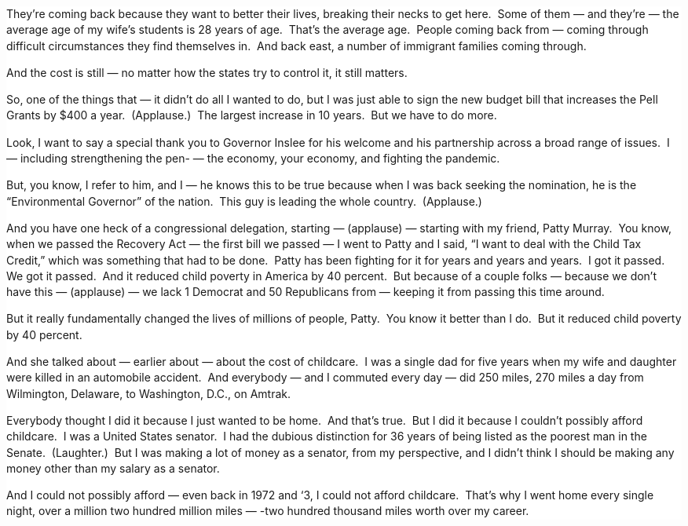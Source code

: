 They’re coming back because they want to better their lives, breaking
their necks to get here.  Some of them — and they’re — the average age
of my wife’s students is 28 years of age.  That’s the average age. 
People coming back from — coming through difficult circumstances they
find themselves in.  And back east, a number of immigrant families
coming through.

And the cost is still — no matter how the states try to control it, it
still matters.

So, one of the things that — it didn’t do all I wanted to do, but I was
just able to sign the new budget bill that increases the Pell Grants by
$400 a year.  (Applause.)  The largest increase in 10 years.  But we
have to do more.

Look, I want to say a special thank you to Governor Inslee for his
welcome and his partnership across a broad range of issues.  I —
including strengthening the pen- — the economy, your economy, and
fighting the pandemic. 

But, you know, I refer to him, and I — he knows this to be true because
when I was back seeking the nomination, he is the “Environmental
Governor” of the nation.  This guy is leading the whole country. 
(Applause.)

And you have one heck of a congressional delegation, starting —
(applause) — starting with my friend, Patty Murray.  You know, when we
passed the Recovery Act — the first bill we passed — I went to Patty and
I said, “I want to deal with the Child Tax Credit,” which was something
that had to be done.  Patty has been fighting for it for years and years
and years.  I got it passed.  We got it passed.  And it reduced child
poverty in America by 40 percent.  But because of a couple folks —
because we don’t have this — (applause) — we lack 1 Democrat and 50
Republicans from — keeping it from passing this time around.

But it really fundamentally changed the lives of millions of people,
Patty.  You know it better than I do.  But it reduced child poverty by
40 percent.

And she talked about — earlier about — about the cost of childcare.  I
was a single dad for five years when my wife and daughter were killed in
an automobile accident.  And everybody — and I commuted every day — did
250 miles, 270 miles a day from Wilmington, Delaware, to Washington,
D.C., on Amtrak.

Everybody thought I did it because I just wanted to be home.  And that’s
true.  But I did it because I couldn’t possibly afford childcare.  I was
a United States senator.  I had the dubious distinction for 36 years of
being listed as the poorest man in the Senate.  (Laughter.)  But I was
making a lot of money as a senator, from my perspective, and I didn’t
think I should be making any money other than my salary as a senator.

And I could not possibly afford — even back in 1972 and ‘3, I could not
afford childcare.  That’s why I went home every single night, over a
million two hundred million miles — -two hundred thousand miles worth
over my career. 
